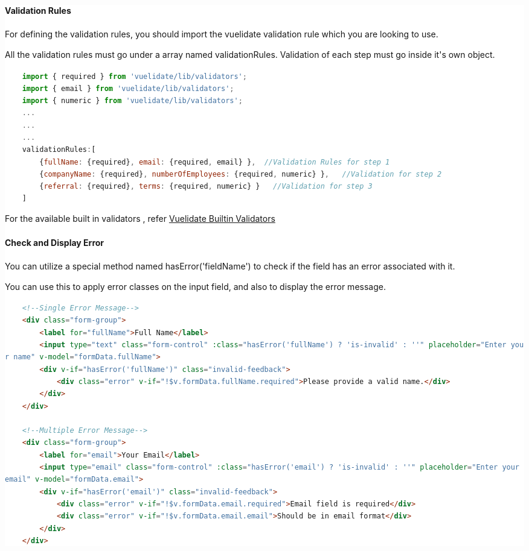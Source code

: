 
#### Validation Rules

For defining the validation rules, you should import the vuelidate validation rule which you are looking to use.

All the validation rules must go under a array named validationRules. Validation of each step must go inside it's own object.

```javascript
    import { required } from 'vuelidate/lib/validators';
    import { email } from 'vuelidate/lib/validators';
    import { numeric } from 'vuelidate/lib/validators';
    ...
    ...
    ...
    validationRules:[
        {fullName: {required}, email: {required, email} },  //Validation Rules for step 1
        {companyName: {required}, numberOfEmployees: {required, numeric} },   //Validation for step 2
        {referral: {required}, terms: {required, numeric} }   //Validation for step 3
    ]
```

For the available built in validators , refer [Vuelidate Builtin Validators](https://vuelidate.js.org/#sub-builtin-validators)

#### Check and Display Error


You can utilize a special method named hasError('fieldName') to check if the field has an error associated with it. 

You can use this to apply error classes on the input field, and also to display the error message. 

```HTML
    <!--Single Error Message-->
    <div class="form-group">
        <label for="fullName">Full Name</label>
        <input type="text" class="form-control" :class="hasError('fullName') ? 'is-invalid' : ''" placeholder="Enter your name" v-model="formData.fullName">
        <div v-if="hasError('fullName')" class="invalid-feedback">
            <div class="error" v-if="!$v.formData.fullName.required">Please provide a valid name.</div>
        </div>
    </div>

    <!--Multiple Error Message-->
    <div class="form-group">
        <label for="email">Your Email</label>
        <input type="email" class="form-control" :class="hasError('email') ? 'is-invalid' : ''" placeholder="Enter your email" v-model="formData.email">
        <div v-if="hasError('email')" class="invalid-feedback">
            <div class="error" v-if="!$v.formData.email.required">Email field is required</div>
            <div class="error" v-if="!$v.formData.email.email">Should be in email format</div>
        </div>
    </div>
```
